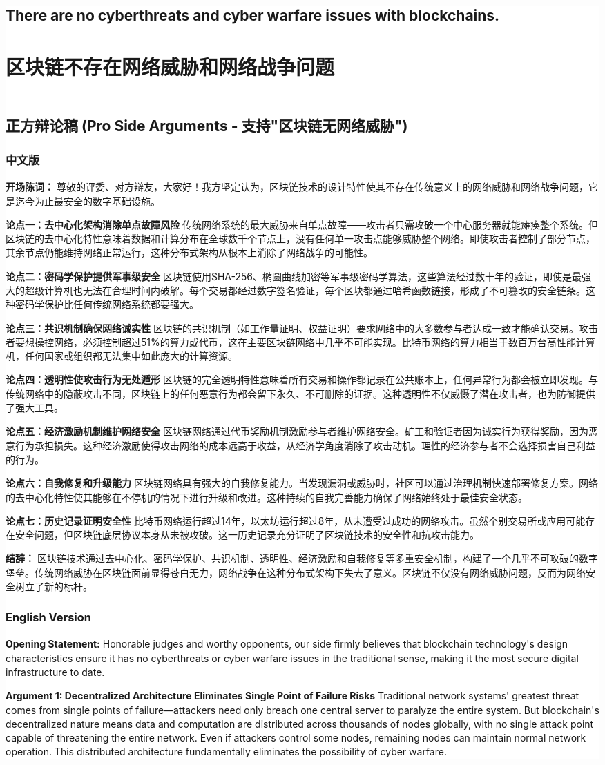 ## There are no cyberthreats and cyber warfare issues with blockchains.

# 区块链不存在网络威胁和网络战争问题

---

## 正方辩论稿 (Pro Side Arguments - 支持"区块链无网络威胁")

### 中文版

**开场陈词：**
尊敬的评委、对方辩友，大家好！我方坚定认为，区块链技术的设计特性使其不存在传统意义上的网络威胁和网络战争问题，它是迄今为止最安全的数字基础设施。

**论点一：去中心化架构消除单点故障风险**
传统网络系统的最大威胁来自单点故障——攻击者只需攻破一个中心服务器就能瘫痪整个系统。但区块链的去中心化特性意味着数据和计算分布在全球数千个节点上，没有任何单一攻击点能够威胁整个网络。即使攻击者控制了部分节点，其余节点仍能维持网络正常运行，这种分布式架构从根本上消除了网络战争的可能性。

**论点二：密码学保护提供军事级安全**
区块链使用SHA-256、椭圆曲线加密等军事级密码学算法，这些算法经过数十年的验证，即使是最强大的超级计算机也无法在合理时间内破解。每个交易都经过数字签名验证，每个区块都通过哈希函数链接，形成了不可篡改的安全链条。这种密码学保护比任何传统网络系统都要强大。

**论点三：共识机制确保网络诚实性**
区块链的共识机制（如工作量证明、权益证明）要求网络中的大多数参与者达成一致才能确认交易。攻击者要想操控网络，必须控制超过51%的算力或代币，这在主要区块链网络中几乎不可能实现。比特币网络的算力相当于数百万台高性能计算机，任何国家或组织都无法集中如此庞大的计算资源。

**论点四：透明性使攻击行为无处遁形**
区块链的完全透明特性意味着所有交易和操作都记录在公共账本上，任何异常行为都会被立即发现。与传统网络中的隐蔽攻击不同，区块链上的任何恶意行为都会留下永久、不可删除的证据。这种透明性不仅威慑了潜在攻击者，也为防御提供了强大工具。

**论点五：经济激励机制维护网络安全**
区块链网络通过代币奖励机制激励参与者维护网络安全。矿工和验证者因为诚实行为获得奖励，因为恶意行为承担损失。这种经济激励使得攻击网络的成本远高于收益，从经济学角度消除了攻击动机。理性的经济参与者不会选择损害自己利益的行为。

**论点六：自我修复和升级能力**
区块链网络具有强大的自我修复能力。当发现漏洞或威胁时，社区可以通过治理机制快速部署修复方案。网络的去中心化特性使其能够在不停机的情况下进行升级和改进。这种持续的自我完善能力确保了网络始终处于最佳安全状态。

**论点七：历史记录证明安全性**
比特币网络运行超过14年，以太坊运行超过8年，从未遭受过成功的网络攻击。虽然个别交易所或应用可能存在安全问题，但区块链底层协议本身从未被攻破。这一历史记录充分证明了区块链技术的安全性和抗攻击能力。

**结辞：**
区块链技术通过去中心化、密码学保护、共识机制、透明性、经济激励和自我修复等多重安全机制，构建了一个几乎不可攻破的数字堡垒。传统网络威胁在区块链面前显得苍白无力，网络战争在这种分布式架构下失去了意义。区块链不仅没有网络威胁问题，反而为网络安全树立了新的标杆。

### English Version

**Opening Statement:**
Honorable judges and worthy opponents, our side firmly believes that blockchain technology's design characteristics ensure it has no cyberthreats or cyber warfare issues in the traditional sense, making it the most secure digital infrastructure to date.

**Argument 1: Decentralized Architecture Eliminates Single Point of Failure Risks**
Traditional network systems' greatest threat comes from single points of failure—attackers need only breach one central server to paralyze the entire system. But blockchain's decentralized nature means data and computation are distributed across thousands of nodes globally, with no single attack point capable of threatening the entire network. Even if attackers control some nodes, remaining nodes can maintain normal network operation. This distributed architecture fundamentally eliminates the possibility of cyber warfare.
